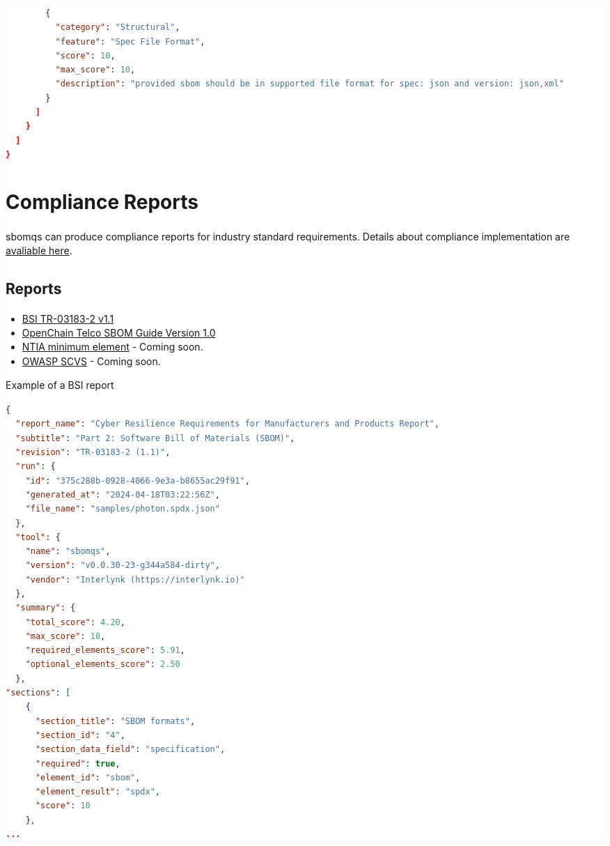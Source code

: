 ```json
        {
          "category": "Structural",
          "feature": "Spec File Format",
          "score": 10,
          "max_score": 10,
          "description": "provided sbom should be in supported file format for spec: json and version: json,xml"
        }
      ]
    }
  ]
}
```

# Compliance Reports

sbomqs can produce compliance reports for industry standard requirements. Details about compliance implementation are [avaliable here](./Compliance.md).

## Reports

- [BSI TR-03183-2 v1.1](https://www.bsi.bund.de/SharedDocs/Downloads/EN/BSI/Publications/TechGuidelines/TR03183/BSI-TR-03183-2.pdf)
- [OpenChain Telco SBOM Guide Version 1.0](https://github.com/OpenChain-Project/Reference-Material/blob/master/SBOM-Quality/Version-1/OpenChain-Telco-SBOM-Guide_EN.md)
- [NTIA minimum element](https://www.ntia.doc.gov/files/ntia/publications/sbom_minimum_elements_report.pdf) - Coming soon.
- [OWASP SCVS](https://scvs.owasp.org/bom-maturity-model/) - Coming soon.

Example of a BSI report

```json
{
  "report_name": "Cyber Resilience Requirements for Manufacturers and Products Report",
  "subtitle": "Part 2: Software Bill of Materials (SBOM)",
  "revision": "TR-03183-2 (1.1)",
  "run": {
    "id": "375c288b-0928-4066-9e3a-b8655ac29f91",
    "generated_at": "2024-04-18T03:22:56Z",
    "file_name": "samples/photon.spdx.json"
  },
  "tool": {
    "name": "sbomqs",
    "version": "v0.0.30-23-g344a584-dirty",
    "vendor": "Interlynk (https://interlynk.io)"
  },
  "summary": {
    "total_score": 4.20,
    "max_score": 10,
    "required_elements_score": 5.91,
    "optional_elements_score": 2.50
  },
"sections": [
    {
      "section_title": "SBOM formats",
      "section_id": "4",
      "section_data_field": "specification",
      "required": true,
      "element_id": "sbom",
      "element_result": "spdx",
      "score": 10
    },
...
```